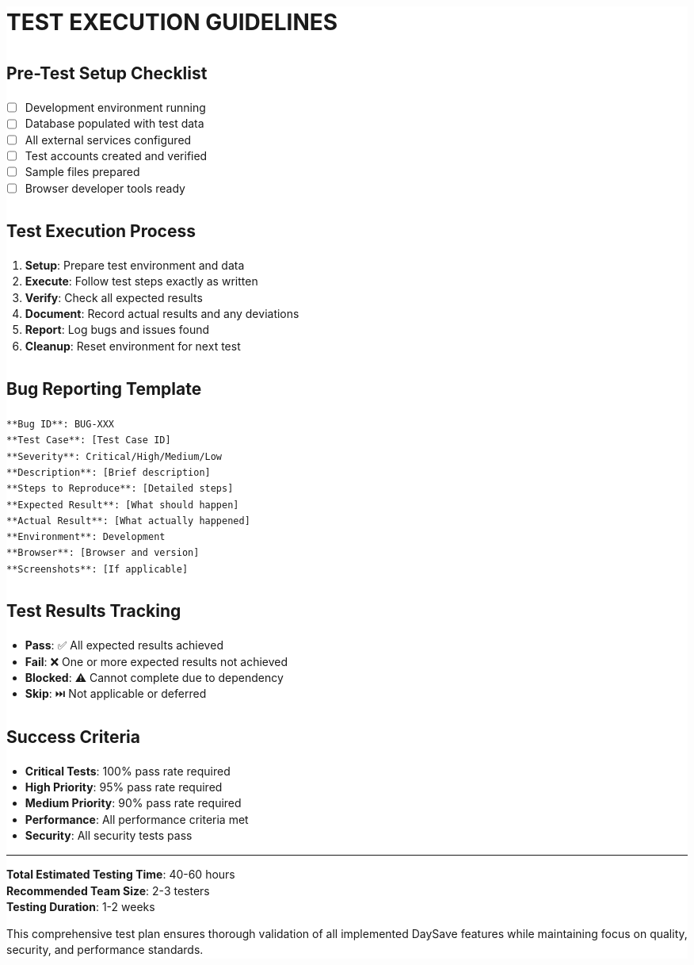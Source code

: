 
# TEST EXECUTION GUIDELINES

## Pre-Test Setup Checklist
- [ ] Development environment running
- [ ] Database populated with test data
- [ ] All external services configured
- [ ] Test accounts created and verified
- [ ] Sample files prepared
- [ ] Browser developer tools ready

## Test Execution Process
1. **Setup**: Prepare test environment and data
2. **Execute**: Follow test steps exactly as written
3. **Verify**: Check all expected results
4. **Document**: Record actual results and any deviations
5. **Report**: Log bugs and issues found
6. **Cleanup**: Reset environment for next test

## Bug Reporting Template
```
**Bug ID**: BUG-XXX
**Test Case**: [Test Case ID]
**Severity**: Critical/High/Medium/Low
**Description**: [Brief description]
**Steps to Reproduce**: [Detailed steps]
**Expected Result**: [What should happen]
**Actual Result**: [What actually happened]
**Environment**: Development
**Browser**: [Browser and version]
**Screenshots**: [If applicable]
```

## Test Results Tracking
- **Pass**: ✅ All expected results achieved
- **Fail**: ❌ One or more expected results not achieved
- **Blocked**: ⚠️ Cannot complete due to dependency
- **Skip**: ⏭️ Not applicable or deferred

## Success Criteria
- **Critical Tests**: 100% pass rate required
- **High Priority**: 95% pass rate required
- **Medium Priority**: 90% pass rate required
- **Performance**: All performance criteria met
- **Security**: All security tests pass

---

**Total Estimated Testing Time**: 40-60 hours  
**Recommended Team Size**: 2-3 testers  
**Testing Duration**: 1-2 weeks  

This comprehensive test plan ensures thorough validation of all implemented DaySave features while maintaining focus on quality, security, and performance standards.
